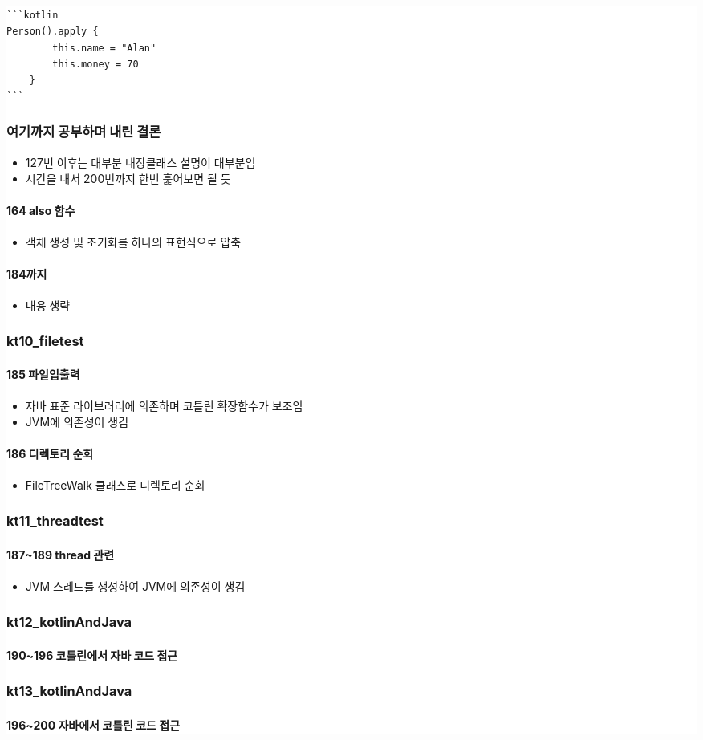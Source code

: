	```kotlin
	Person().apply {
            this.name = "Alan"
            this.money = 70
        }
	```

### 여기까지 공부하며 내린 결론
- 127번 이후는 대부분 내장클래스 설명이 대부분임
- 시간을 내서 200번까지 한번 훑어보면 될 듯


#### 164 also 함수
- 객체 생성 및 초기화를 하나의 표현식으로 압축

#### 184까지
- 내용 생략

### kt10_filetest

#### 185 파일입출력
- 자바 표준 라이브러리에 의존하며 코틀린 확장함수가 보조임
- JVM에 의존성이 생김

#### 186 디렉토리 순회
- FileTreeWalk 클래스로 디렉토리 순회

### kt11_threadtest

#### 187~189 thread 관련
- JVM 스레드를 생성하여 JVM에 의존성이 생김

### kt12_kotlinAndJava

#### 190~196 코틀린에서 자바 코드 접근

### kt13_kotlinAndJava

#### 196~200 자바에서 코틀린 코드 접근
